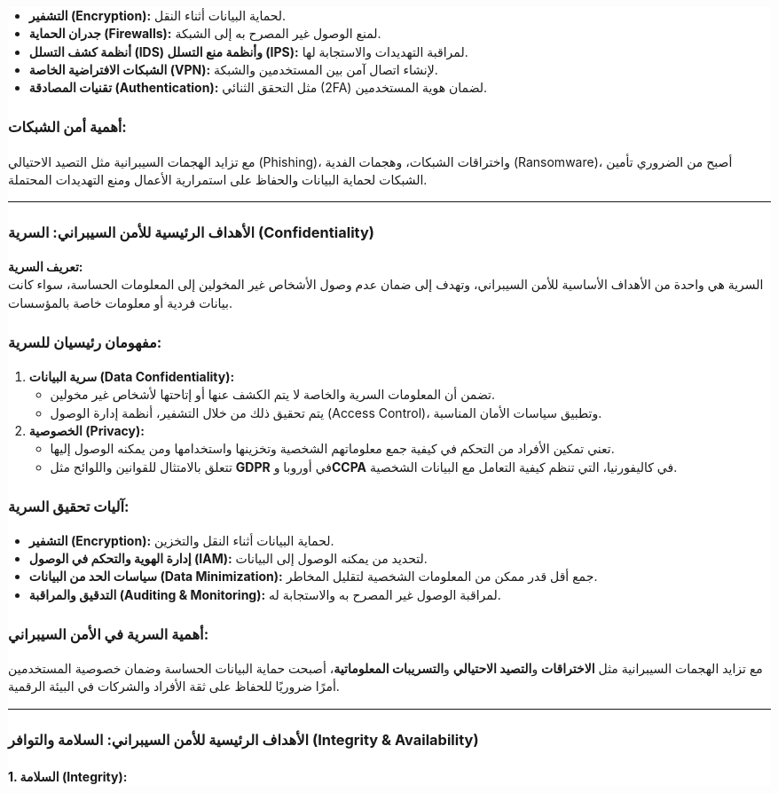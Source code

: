 - **التشفير (Encryption):** لحماية البيانات أثناء النقل.
- **جدران الحماية (Firewalls):** لمنع الوصول غير المصرح به إلى الشبكة.
- **أنظمة كشف التسلل (IDS) وأنظمة منع التسلل (IPS):** لمراقبة التهديدات والاستجابة لها.
- **الشبكات الافتراضية الخاصة (VPN):** لإنشاء اتصال آمن بين المستخدمين والشبكة.
- **تقنيات المصادقة (Authentication):** مثل التحقق الثنائي (2FA) لضمان هوية المستخدمين.

### أهمية أمن الشبكات:

مع تزايد الهجمات السيبرانية مثل التصيد الاحتيالي (Phishing)، واختراقات الشبكات، وهجمات الفدية (Ransomware)، أصبح من الضروري تأمين الشبكات لحماية البيانات والحفاظ على استمرارية الأعمال ومنع التهديدات المحتملة.

---
### الأهداف الرئيسية للأمن السيبراني: السرية (Confidentiality)

**تعريف السرية:**  
السرية هي واحدة من الأهداف الأساسية للأمن السيبراني، وتهدف إلى ضمان عدم وصول الأشخاص غير المخولين إلى المعلومات الحساسة، سواء كانت بيانات فردية أو معلومات خاصة بالمؤسسات.

### مفهومان رئيسيان للسرية:

1. **سرية البيانات (Data Confidentiality):**
    - تضمن أن المعلومات السرية والخاصة لا يتم الكشف عنها أو إتاحتها لأشخاص غير مخولين.
    - يتم تحقيق ذلك من خلال التشفير، أنظمة إدارة الوصول (Access Control)، وتطبيق سياسات الأمان المناسبة.
2. **الخصوصية (Privacy):**
    - تعني تمكين الأفراد من التحكم في كيفية جمع معلوماتهم الشخصية وتخزينها واستخدامها ومن يمكنه الوصول إليها.
    - تتعلق بالامتثال للقوانين واللوائح مثل **GDPR** في أوروبا و**CCPA** في كاليفورنيا، التي تنظم كيفية التعامل مع البيانات الشخصية.
### آليات تحقيق السرية:

- **التشفير (Encryption):** لحماية البيانات أثناء النقل والتخزين.
- **إدارة الهوية والتحكم في الوصول (IAM):** لتحديد من يمكنه الوصول إلى البيانات.
- **سياسات الحد من البيانات (Data Minimization):** جمع أقل قدر ممكن من المعلومات الشخصية لتقليل المخاطر.
- **التدقيق والمراقبة (Auditing & Monitoring):** لمراقبة الوصول غير المصرح به والاستجابة له.

### أهمية السرية في الأمن السيبراني:

مع تزايد الهجمات السيبرانية مثل **الاختراقات** و**التصيد الاحتيالي** و**التسريبات المعلوماتية**، أصبحت حماية البيانات الحساسة وضمان خصوصية المستخدمين أمرًا ضروريًا للحفاظ على ثقة الأفراد والشركات في البيئة الرقمية.

---
### الأهداف الرئيسية للأمن السيبراني: السلامة والتوافر (Integrity & Availability)

#### 1. السلامة (Integrity):
